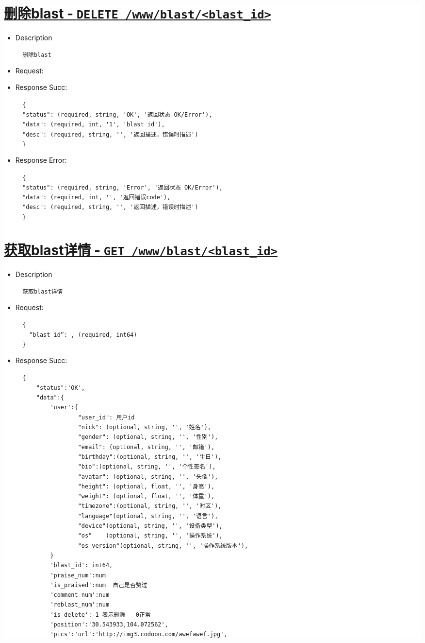 
# [删除blast - `DELETE /www/blast/<blast_id>`](测试链接)
+ Description

		删除blast

+ Request:



 
+ Response Succ:

		{
		"status": (required, string, 'OK', '返回状态 OK/Error'),
		"data": (required, int, '1', 'blast id'),
		"desc": (required, string, '', '返回描述，错误时描述')
		}

+ Response Error:

		{
		"status": (required, string, 'Error', '返回状态 OK/Error'),
		"data": (required, int, '', '返回错误code'),
		"desc": (required, string, '', '返回描述，错误时描述')
		}

# [获取blast详情 - `GET /www/blast/<blast_id>`](测试链接)
+ Description

		获取blast详情

+ Request:

		{
		  “blast_id”: , (required, int64)
		}

 
+ Response Succ:

		{
			"status":'OK',
	 		"data":{
			    'user':{
						"user_id": 用户id
				        "nick": (optional, string, '', '姓名'),
				        "gender": (optional, string, '', '性别'),
				        "email": (optional, string, '', '邮箱'),
						"birthday":(optional, string, '', '生日'),
						"bio":(optional, string, '', '个性签名'),
						"avatar": (optional, string, '', '头像'),
					    "height": (optional, float, '', '身高'),
					    "weight": (optional, float, '', '体重'),
						"timezone":(optional, string, '', '时区'),
						"language"(optional, string, '', '语言'),
						"device"(optional, string, '', '设备类型'),
				        "os"	(optional, string, '', '操作系统'),
						"os_version"(optional, string, '', '操作系统版本'),
				}
		        'blast_id': int64, 
				'praise_num':num
				'is_praised':num  自己是否赞过
				'comment_num':num
				'reblast_num':num
				'is_delete':-1 表示删除   0正常
			    'position':'30.543933,104.072562',
	            'pics':'url':'http://img3.codoon.com/awefawef.jpg',